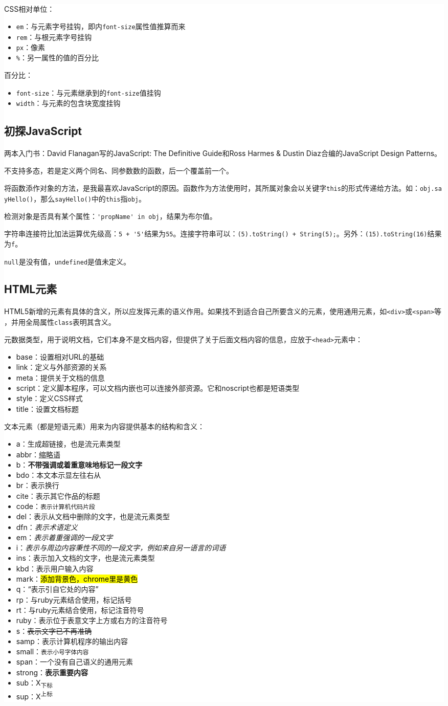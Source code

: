 CSS相对单位：

- `em`：与元素字号挂钩，即内`font-size`属性值推算而来
- `rem`：与根元素字号挂钩
- `px`：像素
- `%`：另一属性的值的百分比

百分比：

- `font-size`：与元素继承到的`font-size`值挂钩
- `width`：与元素的包含块宽度挂钩

## 初探JavaScript

两本入门书：David Flanagan写的JavaScript: The Definitive Guide和Ross Harmes & Dustin Diaz合编的JavaScript Design Patterns。

不支持多态，若是定义两个同名、同参数数的函数，后一个覆盖前一个。

将函数添作对象的方法，是我最喜欢JavaScript的原因。函数作为方法使用时，其所属对象会以关键字`this`的形式传递给方法。如：`obj.sayHello()`，那么`sayHello()`中的`this`指`obj`。

检测对象是否具有某个属性：`'propName' in obj`，结果为布尔值。

字符串连接符比加法运算优先级高：`5 + '5'`结果为`55`。连接字符串可以：`(5).toString() + String(5);`。另外：`(15).toString(16)`结果为`f`。

`null`是没有值，`undefined`是值未定义。

## HTML元素

HTML5新增的元素有具体的含义，所以应发挥元素的语义作用。如果找不到适合自己所要含义的元素，使用通用元素，如`<div>`或`<span>`等 ，并用全局属性`class`表明其含义。

元数据类型，用于说明文档，它们本身不是文档内容，但提供了关于后面文档内容的信息，应放于`<head>`元素中：

- base：设置相对URL的基础
- link：定义与外部资源的关系
- meta：提供关于文档的信息
- script：定义脚本程序，可以文档内嵌也可以连接外部资源。它和noscript也都是短语类型
- style：定义CSS样式
- title：设置文档标题

文本元素（都是短语元素）用来为内容提供基本的结构和含义：

- a：生成超链接，也是流元素类型
- abbr：<abbr title="这里是全称">缩略语</abbr>
- b：<b>不带强调或着重意味地标记一段文字</b>
- bdo：<bdo dir="rtl">从右往左显示本文本</bdo>
- br：表示换行
- cite：表示其它作品的标题
- code：<code>表示计算机代码片段</code>
- del：表示从文档中删除的文字，也是流元素类型
- dfn：<dfn title="define">表示术语定义</dfn>
- em：<em>表示着重强调的一段文字</em>
- i：<i>表示与周边内容秉性不同的一段文字，例如来自另一语言的词语</i> 
- ins：表示加入文档的文字，也是流元素类型
- kbd：<kbd>表示用户输入内容</kbd>
- mark：<mark>添加背景色，chrome里是黄色<mark>
- q：<q cite="http://www.turuir.cn">表示引自它处的内容</q>
- rp：与ruby元素结合使用，标记括号
- rt：与ruby元素结合使用，标记注音符号
- ruby：表示位于表意文字上方或右方的注音符号
- s：<s>表示文字已不再准确</s>
- samp：<samp>表示计算机程序的输出内容</samp>
- small：<small>表示小号字体内容</small>
- span：一个没有自己语义的通用元素
- strong：<strong>表示重要内容</strong>
- sub：X<sub>下标</sub>
- sup：X<sup>上标</sup>